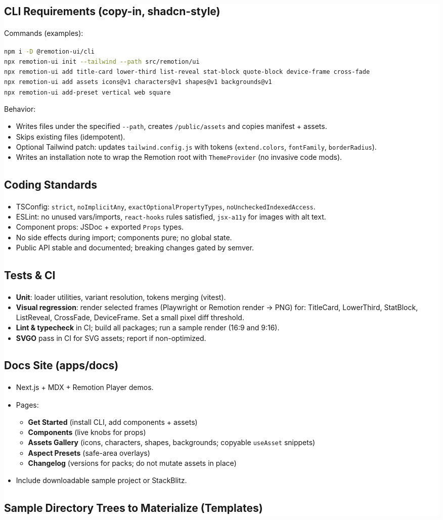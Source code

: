 ## CLI Requirements (copy-in, shadcn-style)

Commands (examples):

```bash
npm i -D @remotion-ui/cli
npx remotion-ui init --tailwind --path src/remotion/ui
npx remotion-ui add title-card lower-third list-reveal stat-block quote-block device-frame cross-fade
npx remotion-ui add assets icons@v1 characters@v1 shapes@v1 backgrounds@v1
npx remotion-ui add-preset vertical web square
```

Behavior:

* Writes files under the specified `--path`, creates `/public/assets` and copies manifest + assets.
* Skips existing files (idempotent).
* Optional Tailwind patch: updates `tailwind.config.js` with tokens (`extend.colors`, `fontFamily`, `borderRadius`).
* Writes an installation note to wrap the Remotion root with `ThemeProvider` (no invasive code mods).

## Coding Standards

* TSConfig: `strict`, `noImplicitAny`, `exactOptionalPropertyTypes`, `noUncheckedIndexedAccess`.
* ESLint: no unused vars/imports, `react-hooks` rules satisfied, `jsx-a11y` for images with alt text.
* Component props: JSDoc + exported `Props` types.
* No side effects during import; components pure; no global state.
* Public API stable and documented; breaking changes gated by semver.

## Tests & CI

* **Unit**: loader utilities, variant resolution, tokens merging (vitest).
* **Visual regression**: render selected frames (Playwright or Remotion render → PNG) for: TitleCard, LowerThird, StatBlock, ListReveal, CrossFade, DeviceFrame. Set a small pixel diff threshold.
* **Lint & typecheck** in CI; build all packages; run a sample render (16:9 and 9:16).
* **SVGO** pass in CI for SVG assets; report if non-optimized.

## Docs Site (apps/docs)

* Next.js + MDX + Remotion Player demos.
* Pages:

  * **Get Started** (install CLI, add components + assets)
  * **Components** (live knobs for props)
  * **Assets Gallery** (icons, characters, shapes, backgrounds; copyable `useAsset` snippets)
  * **Aspect Presets** (safe-area overlays)
  * **Changelog** (versions for packs; do not mutate assets in place)
* Include downloadable sample project or StackBlitz.

## Sample Directory Trees to Materialize (Templates)
